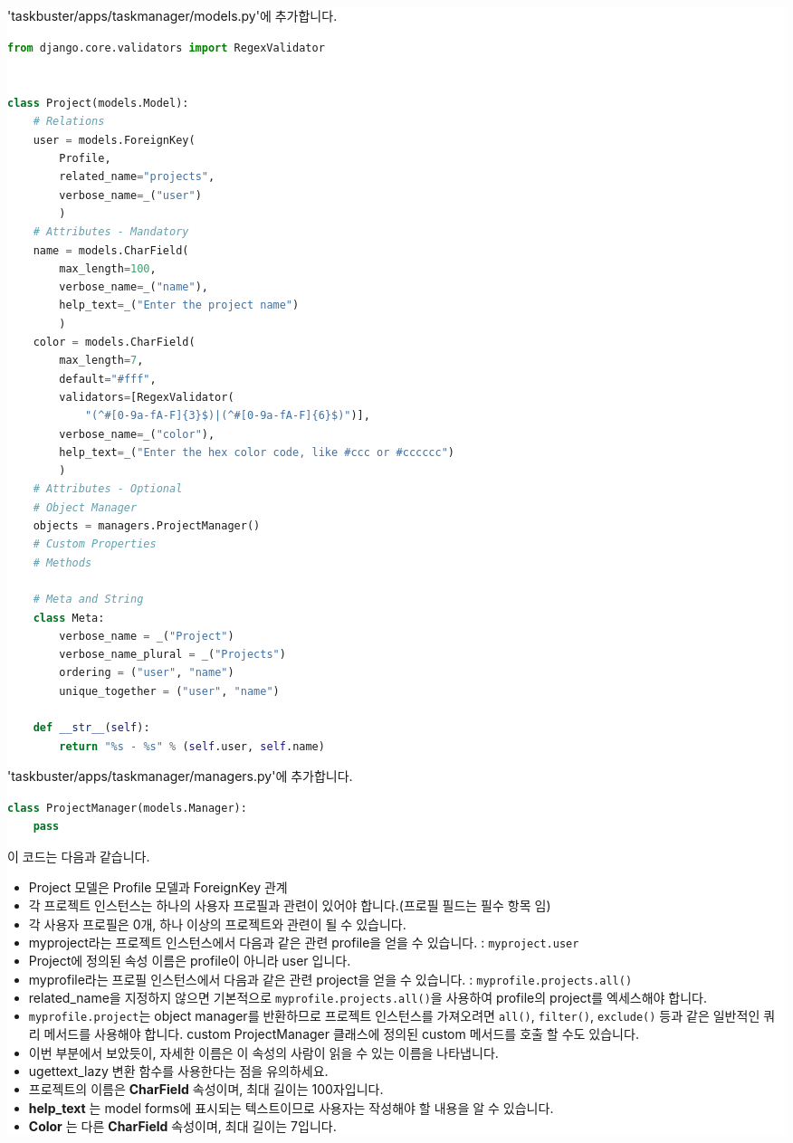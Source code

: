 'taskbuster/apps/taskmanager/models.py'에 추가합니다.

```python
from django.core.validators import RegexValidator


class Project(models.Model):
    # Relations
    user = models.ForeignKey(
        Profile,
        related_name="projects",
        verbose_name=_("user")
        )
    # Attributes - Mandatory
    name = models.CharField(
        max_length=100,
        verbose_name=_("name"),
        help_text=_("Enter the project name")
        )
    color = models.CharField(
        max_length=7,
        default="#fff",
        validators=[RegexValidator(
            "(^#[0-9a-fA-F]{3}$)|(^#[0-9a-fA-F]{6}$)")],
        verbose_name=_("color"),
        help_text=_("Enter the hex color code, like #ccc or #cccccc")
        )
    # Attributes - Optional
    # Object Manager
    objects = managers.ProjectManager()
    # Custom Properties
    # Methods

    # Meta and String
    class Meta:
        verbose_name = _("Project")
        verbose_name_plural = _("Projects")
        ordering = ("user", "name")
        unique_together = ("user", "name")

    def __str__(self):
        return "%s - %s" % (self.user, self.name)
```

'taskbuster/apps/taskmanager/managers.py'에 추가합니다.

```python
class ProjectManager(models.Manager):
    pass
```

이 코드는 다음과 같습니다.

 - Project 모델은 Profile 모델과 ForeignKey 관계
  - 각 프로젝트 인스턴스는 하나의 사용자 프로필과 관련이 있어야 합니다.(프로필 필드는 필수 항목 임)
  - 각 사용자 프로필은 0개, 하나 이상의 프로젝트와 관련이 될 수 있습니다.
 - myproject라는 프로젝트 인스턴스에서 다음과 같은 관련 profile을 얻을 수 있습니다. : `myproject.user`
  - Project에 정의된 속성 이름은 profile이 아니라 user 입니다.
 - myprofile라는 프로필 인스턴스에서 다음과 같은 관련 project을 얻을 수 있습니다. : `myprofile.projects.all()`
  - related_name을 지정하지 않으면 기본적으로 `myprofile.projects.all()`을 사용하여 profile의 project를 엑세스해야 합니다.
  - `myprofile.project`는 object manager를 반환하므로 프로젝트 인스턴스를 가져오려면 `all()`, `filter()`, `exclude()` 등과 같은 일반적인 쿼리 메서드를 사용해야 합니다. custom ProjectManager 클래스에 정의된 custom 메서드를 호출 할 수도 있습니다.
 - 이번 부분에서 보았듯이, 자세한 이름은 이 속성의 사람이 읽을 수 있는 이름을 나타냅니다.
  - ugettext_lazy 변환 함수를 사용한다는 점을 유의하세요.
 - 프로젝트의 이름은 **CharField** 속성이며, 최대 길이는 100자입니다.
  - **help_text** 는 model forms에 표시되는 텍스트이므로 사용자는 작성해야 할 내용을 알 수 있습니다.
 - **Color** 는 다른 **CharField** 속성이며, 최대 길이는 7입니다.